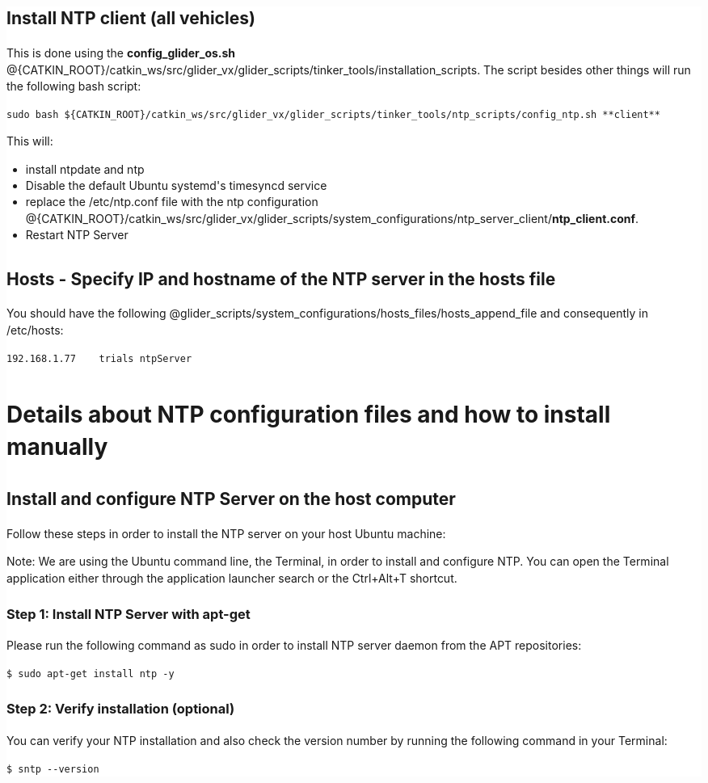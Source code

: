 ## Install NTP client (all vehicles)

This is done using the **config_glider_os.sh** @{CATKIN_ROOT}/catkin_ws/src/glider_vx/glider_scripts/tinker_tools/installation_scripts. The script besides other things will run the following bash script:

```
sudo bash ${CATKIN_ROOT}/catkin_ws/src/glider_vx/glider_scripts/tinker_tools/ntp_scripts/config_ntp.sh **client**
```

This will:
- install ntpdate and ntp
- Disable the default Ubuntu systemd's timesyncd service
- replace the /etc/ntp.conf file with the ntp configuration @{CATKIN_ROOT}/catkin_ws/src/glider_vx/glider_scripts/system_configurations/ntp_server_client/**ntp_client.conf**.
- Restart NTP Server

## Hosts - Specify IP and hostname of the NTP server in the hosts file
You should have the following @glider_scripts/system_configurations/hosts_files/hosts_append_file and consequently in /etc/hosts:
```
192.168.1.77	trials ntpServer
```

# Details about NTP configuration files and how to install manually

## Install and configure NTP Server on the host computer

Follow these steps in order to install the NTP server on your host Ubuntu machine:

Note: We are using the Ubuntu command line, the Terminal, in order to install and configure NTP. You can open the Terminal application either through the application launcher search or the Ctrl+Alt+T shortcut.

### Step 1: Install NTP Server with apt-get

Please run the following command as sudo in order to install NTP server daemon from the APT repositories:
```
$ sudo apt-get install ntp -y
```
### Step 2: Verify installation (optional)

You can verify your NTP installation and also check the version number by running the following command in your Terminal:

```
$ sntp --version
```
